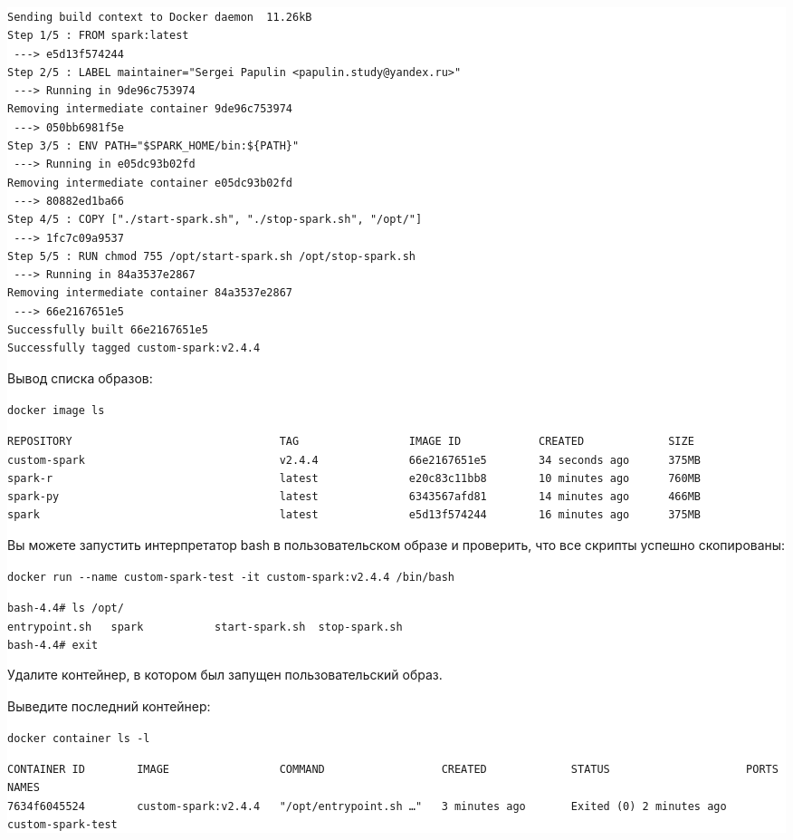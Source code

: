 ```
Sending build context to Docker daemon  11.26kB
Step 1/5 : FROM spark:latest
 ---> e5d13f574244
Step 2/5 : LABEL maintainer="Sergei Papulin <papulin.study@yandex.ru>"
 ---> Running in 9de96c753974
Removing intermediate container 9de96c753974
 ---> 050bb6981f5e
Step 3/5 : ENV PATH="$SPARK_HOME/bin:${PATH}"
 ---> Running in e05dc93b02fd
Removing intermediate container e05dc93b02fd
 ---> 80882ed1ba66
Step 4/5 : COPY ["./start-spark.sh", "./stop-spark.sh", "/opt/"]
 ---> 1fc7c09a9537
Step 5/5 : RUN chmod 755 /opt/start-spark.sh /opt/stop-spark.sh
 ---> Running in 84a3537e2867
Removing intermediate container 84a3537e2867
 ---> 66e2167651e5
Successfully built 66e2167651e5
Successfully tagged custom-spark:v2.4.4
```

Вывод списка образов:

`docker image ls`

```
REPOSITORY                                TAG                 IMAGE ID            CREATED             SIZE
custom-spark                              v2.4.4              66e2167651e5        34 seconds ago      375MB
spark-r                                   latest              e20c83c11bb8        10 minutes ago      760MB
spark-py                                  latest              6343567afd81        14 minutes ago      466MB
spark                                     latest              e5d13f574244        16 minutes ago      375MB
```

Вы можете запустить интерпретатор bash в пользовательском образе и проверить, что все скрипты успешно скопированы:

`docker run --name custom-spark-test -it custom-spark:v2.4.4 /bin/bash`

```
bash-4.4# ls /opt/
entrypoint.sh   spark           start-spark.sh  stop-spark.sh
bash-4.4# exit
```

Удалите контейнер, в котором был запущен пользовательский образ.

Выведите последний контейнер:

`docker container ls -l`

```
CONTAINER ID        IMAGE                 COMMAND                  CREATED             STATUS                     PORTS               NAMES
7634f6045524        custom-spark:v2.4.4   "/opt/entrypoint.sh …"   3 minutes ago       Exited (0) 2 minutes ago                       custom-spark-test
```
